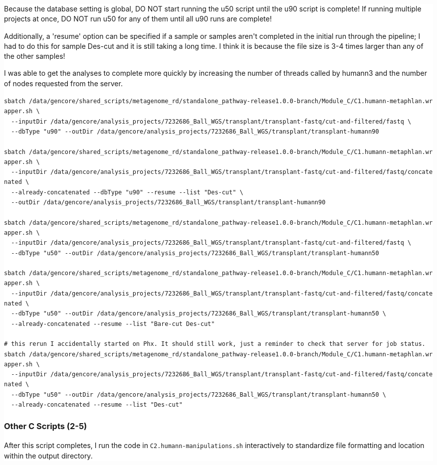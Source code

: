 Because the database setting is global, DO NOT start running the u50 script until the u90 script is complete! If running multiple projects at once, DO NOT run u50 for any of them until all u90 runs are complete!

Additionally, a 'resume' option can be specified if a sample or samples aren't completed in the initial run through the pipeline; I had to do this for sample Des-cut and it is still taking a long time. I think it is because the file size is 3-4 times larger than any of the other samples!

I was able to get the analyses to complete more quickly by increasing the number of threads called by humann3 and the number of nodes requested from the server.

```
sbatch /data/gencore/shared_scripts/metagenome_rd/standalone_pathway-release1.0.0-branch/Module_C/C1.humann-metaphlan.wrapper.sh \
  --inputDir /data/gencore/analysis_projects/7232686_Ball_WGS/transplant/transplant-fastq/cut-and-filtered/fastq \
  --dbType "u90" --outDir /data/gencore/analysis_projects/7232686_Ball_WGS/transplant/transplant-humann90

sbatch /data/gencore/shared_scripts/metagenome_rd/standalone_pathway-release1.0.0-branch/Module_C/C1.humann-metaphlan.wrapper.sh \
  --inputDir /data/gencore/analysis_projects/7232686_Ball_WGS/transplant/transplant-fastq/cut-and-filtered/fastq/concatenated \
  --already-concatenated --dbType "u90" --resume --list "Des-cut" \
  --outDir /data/gencore/analysis_projects/7232686_Ball_WGS/transplant/transplant-humann90

sbatch /data/gencore/shared_scripts/metagenome_rd/standalone_pathway-release1.0.0-branch/Module_C/C1.humann-metaphlan.wrapper.sh \
  --inputDir /data/gencore/analysis_projects/7232686_Ball_WGS/transplant/transplant-fastq/cut-and-filtered/fastq \
  --dbType "u50" --outDir /data/gencore/analysis_projects/7232686_Ball_WGS/transplant/transplant-humann50

sbatch /data/gencore/shared_scripts/metagenome_rd/standalone_pathway-release1.0.0-branch/Module_C/C1.humann-metaphlan.wrapper.sh \
  --inputDir /data/gencore/analysis_projects/7232686_Ball_WGS/transplant/transplant-fastq/cut-and-filtered/fastq/concatenated \
  --dbType "u50" --outDir /data/gencore/analysis_projects/7232686_Ball_WGS/transplant/transplant-humann50 \
  --already-concatenated --resume --list "Bare-cut Des-cut"

# this rerun I accidentally started on Phx. It should still work, just a reminder to check that server for job status.
sbatch /data/gencore/shared_scripts/metagenome_rd/standalone_pathway-release1.0.0-branch/Module_C/C1.humann-metaphlan.wrapper.sh \
  --inputDir /data/gencore/analysis_projects/7232686_Ball_WGS/transplant/transplant-fastq/cut-and-filtered/fastq/concatenated \
  --dbType "u50" --outDir /data/gencore/analysis_projects/7232686_Ball_WGS/transplant/transplant-humann50 \
  --already-concatenated --resume --list "Des-cut"
```

### Other C Scripts (2-5)
After this script completes, I run the code in `C2.humann-manipulations.sh` interactively to standardize file formatting and location within the output directory.
